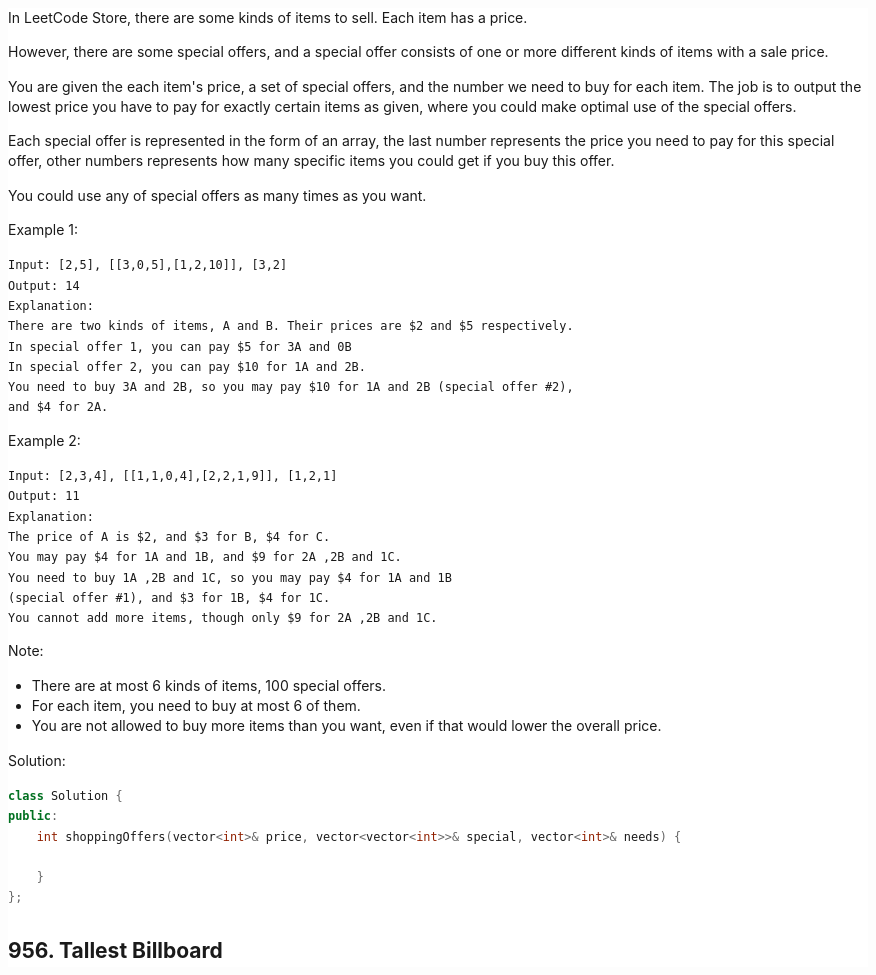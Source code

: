 In LeetCode Store, there are some kinds of items to sell. Each item has a price.

However, there are some special offers, and a special offer consists of one or more different kinds of items with a sale price.

You are given the each item's price, a set of special offers, and the number we need to buy for each item. The job is to output the lowest price you have to pay for exactly certain items as given, where you could make optimal use of the special offers.

Each special offer is represented in the form of an array, the last number represents the price you need to pay for this special offer, other numbers represents how many specific items you could get if you buy this offer.

You could use any of special offers as many times as you want.

Example 1:
```
Input: [2,5], [[3,0,5],[1,2,10]], [3,2]
Output: 14
Explanation: 
There are two kinds of items, A and B. Their prices are $2 and $5 respectively. 
In special offer 1, you can pay $5 for 3A and 0B
In special offer 2, you can pay $10 for 1A and 2B. 
You need to buy 3A and 2B, so you may pay $10 for 1A and 2B (special offer #2), 
and $4 for 2A.
```
Example 2:
```
Input: [2,3,4], [[1,1,0,4],[2,2,1,9]], [1,2,1]
Output: 11
Explanation: 
The price of A is $2, and $3 for B, $4 for C. 
You may pay $4 for 1A and 1B, and $9 for 2A ,2B and 1C. 
You need to buy 1A ,2B and 1C, so you may pay $4 for 1A and 1B 
(special offer #1), and $3 for 1B, $4 for 1C. 
You cannot add more items, though only $9 for 2A ,2B and 1C.
```

Note:
- There are at most 6 kinds of items, 100 special offers.
- For each item, you need to buy at most 6 of them.
- You are not allowed to buy more items than you want, even if that would lower the overall price.

Solution:
```cpp
class Solution {
public:
    int shoppingOffers(vector<int>& price, vector<vector<int>>& special, vector<int>& needs) {
        
    }
};
```

## 956. Tallest Billboard

